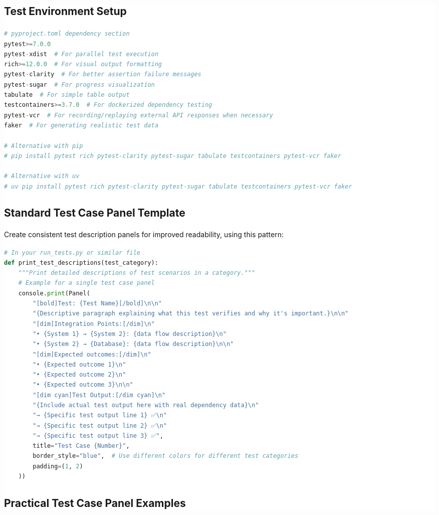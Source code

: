 ## Test Environment Setup
```python
# pyproject.toml dependency section
pytest>=7.0.0
pytest-xdist  # For parallel test execution
rich>=12.0.0  # For visual output formatting
pytest-clarity  # For better assertion failure messages
pytest-sugar  # For progress visualization
tabulate  # For simple table output
testcontainers>=3.7.0  # For dockerized dependency testing
pytest-vcr  # For recording/replaying external API responses when necessary
faker  # For generating realistic test data

# Alternative with pip
# pip install pytest rich pytest-clarity pytest-sugar tabulate testcontainers pytest-vcr faker

# Alternative with uv
# uv pip install pytest rich pytest-clarity pytest-sugar tabulate testcontainers pytest-vcr faker
```

## Standard Test Case Panel Template

Create consistent test description panels for improved readability, using this pattern:

```python
# In your run_tests.py or similar file
def print_test_descriptions(test_category):
    """Print detailed descriptions of test scenarios in a category."""
    # Example for a single test case panel
    console.print(Panel(
        "[bold]Test: {Test Name}[/bold]\n\n"
        "{Descriptive paragraph explaining what this test verifies and why it's important.}\n\n"
        "[dim]Integration Points:[/dim]\n"
        "• {System 1} → {System 2}: {data flow description}\n"
        "• {System 2} → {Database}: {data flow description}\n\n"
        "[dim]Expected outcomes:[/dim]\n"
        "• {Expected outcome 1}\n"
        "• {Expected outcome 2}\n"
        "• {Expected outcome 3}\n\n"
        "[dim cyan]Test Output:[/dim cyan]\n"
        "{Include actual test output here with real dependency data}\n"
        "→ {Specific test output line 1} ✅\n"
        "→ {Specific test output line 2} ✅\n"
        "→ {Specific test output line 3} ✅",
        title="Test Case {Number}",
        border_style="blue",  # Use different colors for different test categories
        padding=(1, 2)
    ))
```

## Practical Test Case Panel Examples
